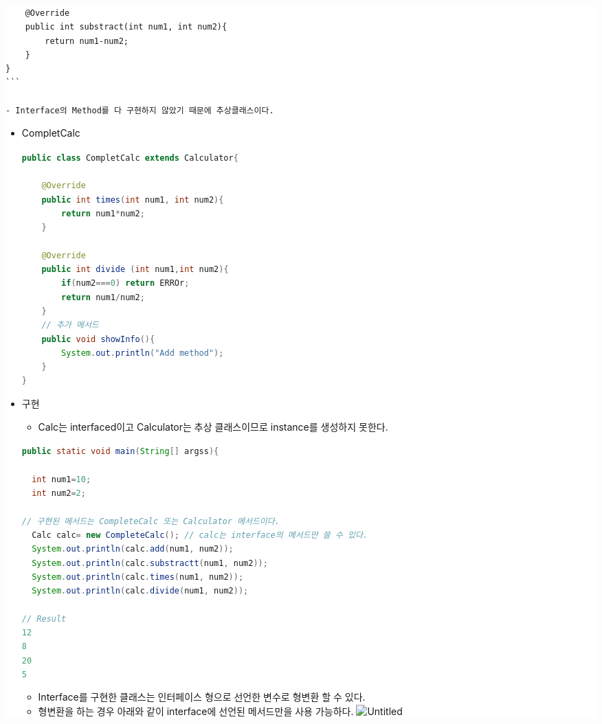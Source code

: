     	@Override
    	public int substract(int num1, int num2){
    		return num1-num2;
    	}
    }
    ```

    - Interface의 Method를 다 구현하지 않았기 때문에 추상클래스이다.

  - CompletCalc

    ```java
    public class CompletCalc extends Calculator{

    	@Override
    	public int times(int num1, int num2){
    		return num1*num2;
    	}

    	@Override
    	public int divide (int num1,int num2){
    		if(num2===0) return ERROr;
    		return num1/num2;
    	}
    	// 추가 메서드
    	public void showInfo(){
    		System.out.println("Add method");
    	}
    }
    ```

- 구현

  - Calc는 interfaced이고 Calculator는 추상 클래스이므로 instance를 생성하지 못한다.

  ```java
  public static void main(String[] argss){

  	int num1=10;
  	int num2=2;

  // 구현된 메서드는 CompleteCalc 또는 Calculator 메서드이다.
  	Calc calc= new CompleteCalc(); // calc는 interface의 메서드만 쓸 수 있다.
  	System.out.println(calc.add(num1, num2));
  	System.out.println(calc.substractt(num1, num2));
  	System.out.println(calc.times(num1, num2));
  	System.out.println(calc.divide(num1, num2));

  // Result
  12
  8
  20
  5

  ```

  - Interface를 구현한 클래스는 인터페이스 형으로 선언한 변수로 형변환 할 수 있다.
  - 형변환을 하는 경우 아래와 같이 interface에 선언된 메서드만을 사용 가능하다.
    ![Untitled](./img/Untitled%201.png)
